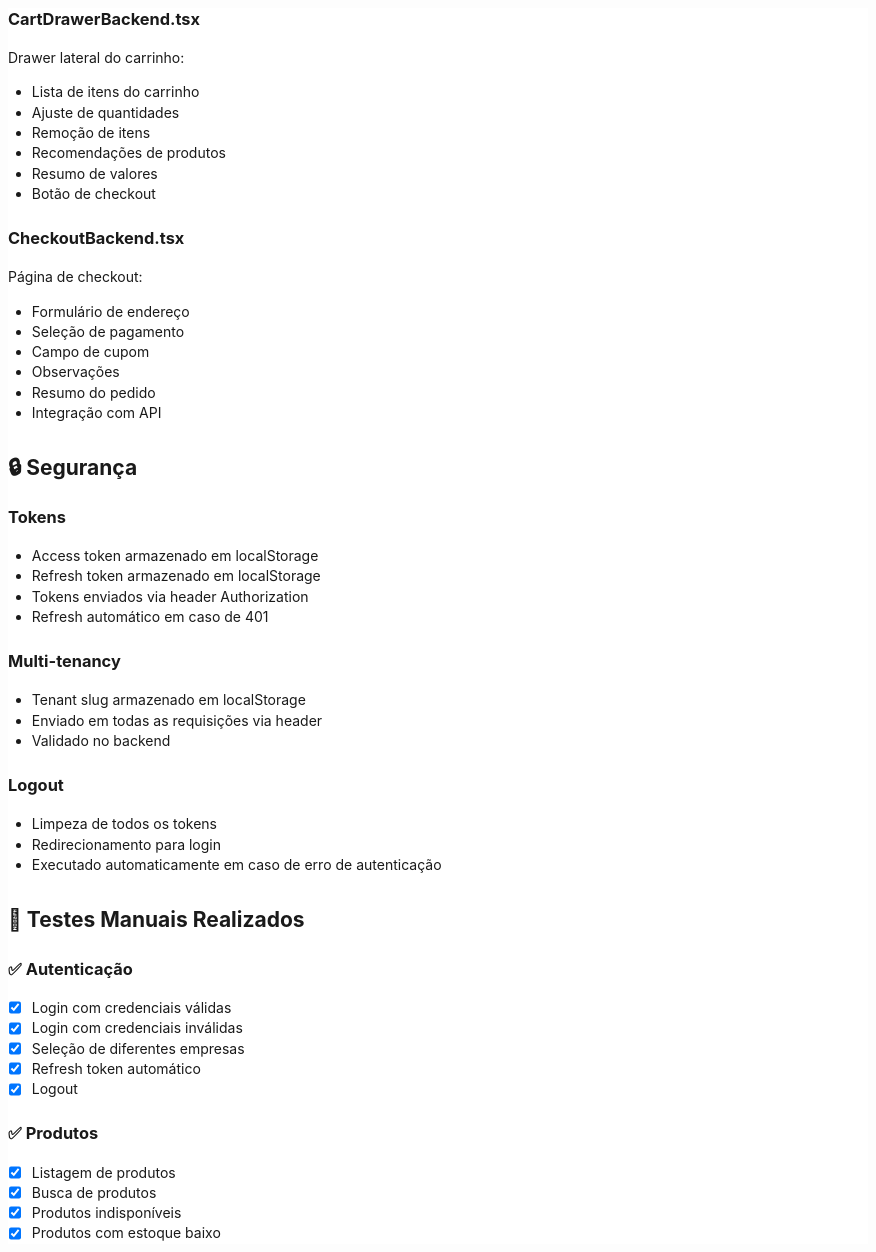 ### CartDrawerBackend.tsx
Drawer lateral do carrinho:
- Lista de itens do carrinho
- Ajuste de quantidades
- Remoção de itens
- Recomendações de produtos
- Resumo de valores
- Botão de checkout

### CheckoutBackend.tsx
Página de checkout:
- Formulário de endereço
- Seleção de pagamento
- Campo de cupom
- Observações
- Resumo do pedido
- Integração com API

## 🔒 Segurança

### Tokens
- Access token armazenado em localStorage
- Refresh token armazenado em localStorage
- Tokens enviados via header Authorization
- Refresh automático em caso de 401

### Multi-tenancy
- Tenant slug armazenado em localStorage
- Enviado em todas as requisições via header
- Validado no backend

### Logout
- Limpeza de todos os tokens
- Redirecionamento para login
- Executado automaticamente em caso de erro de autenticação

## 🧪 Testes Manuais Realizados

### ✅ Autenticação
- [x] Login com credenciais válidas
- [x] Login com credenciais inválidas
- [x] Seleção de diferentes empresas
- [x] Refresh token automático
- [x] Logout

### ✅ Produtos
- [x] Listagem de produtos
- [x] Busca de produtos
- [x] Produtos indisponíveis
- [x] Produtos com estoque baixo
